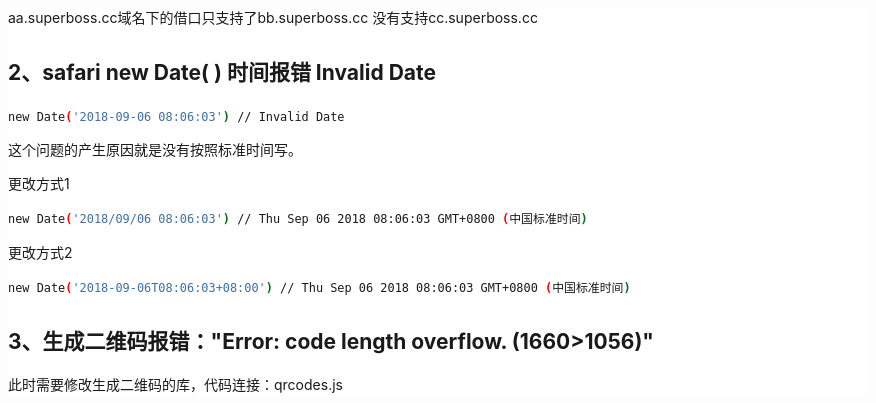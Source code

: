 aa.superboss.cc域名下的借口只支持了bb.superboss.cc 没有支持cc.superboss.cc

## 2、safari new Date( ) 时间报错 Invalid Date
```sh
new Date('2018-09-06 08:06:03') // Invalid Date
```
这个问题的产生原因就是没有按照标准时间写。

更改方式1
```sh
new Date('2018/09/06 08:06:03') // Thu Sep 06 2018 08:06:03 GMT+0800 (中国标准时间)
```

更改方式2
```sh
new Date('2018-09-06T08:06:03+08:00') // Thu Sep 06 2018 08:06:03 GMT+0800 (中国标准时间)
```

## 3、生成二维码报错："Error: code length overflow. (1660>1056)"

此时需要修改生成二维码的库，代码连接：qrcodes.js
